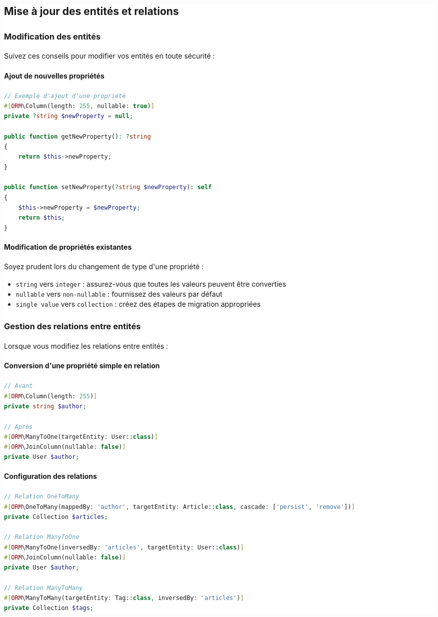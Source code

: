 ## Mise à jour des entités et relations

### Modification des entités

Suivez ces conseils pour modifier vos entités en toute sécurité :

#### Ajout de nouvelles propriétés

```php
// Exemple d'ajout d'une propriété
#[ORM\Column(length: 255, nullable: true)]
private ?string $newProperty = null;

public function getNewProperty(): ?string
{
    return $this->newProperty;
}

public function setNewProperty(?string $newProperty): self
{
    $this->newProperty = $newProperty;
    return $this;
}
```

#### Modification de propriétés existantes

Soyez prudent lors du changement de type d'une propriété :
- `string` vers `integer` : assurez-vous que toutes les valeurs peuvent être converties
- `nullable` vers `non-nullable` : fournissez des valeurs par défaut
- `single value` vers `collection` : créez des étapes de migration appropriées

### Gestion des relations entre entités

Lorsque vous modifiez les relations entre entités :

#### Conversion d'une propriété simple en relation

```php
// Avant
#[ORM\Column(length: 255)]
private string $author;

// Après
#[ORM\ManyToOne(targetEntity: User::class)]
#[ORM\JoinColumn(nullable: false)]
private User $author;
```

#### Configuration des relations

```php
// Relation OneToMany
#[ORM\OneToMany(mappedBy: 'author', targetEntity: Article::class, cascade: ['persist', 'remove'])]
private Collection $articles;

// Relation ManyToOne
#[ORM\ManyToOne(inversedBy: 'articles', targetEntity: User::class)]
#[ORM\JoinColumn(nullable: false)]
private User $author;

// Relation ManyToMany
#[ORM\ManyToMany(targetEntity: Tag::class, inversedBy: 'articles')]
private Collection $tags;
```
